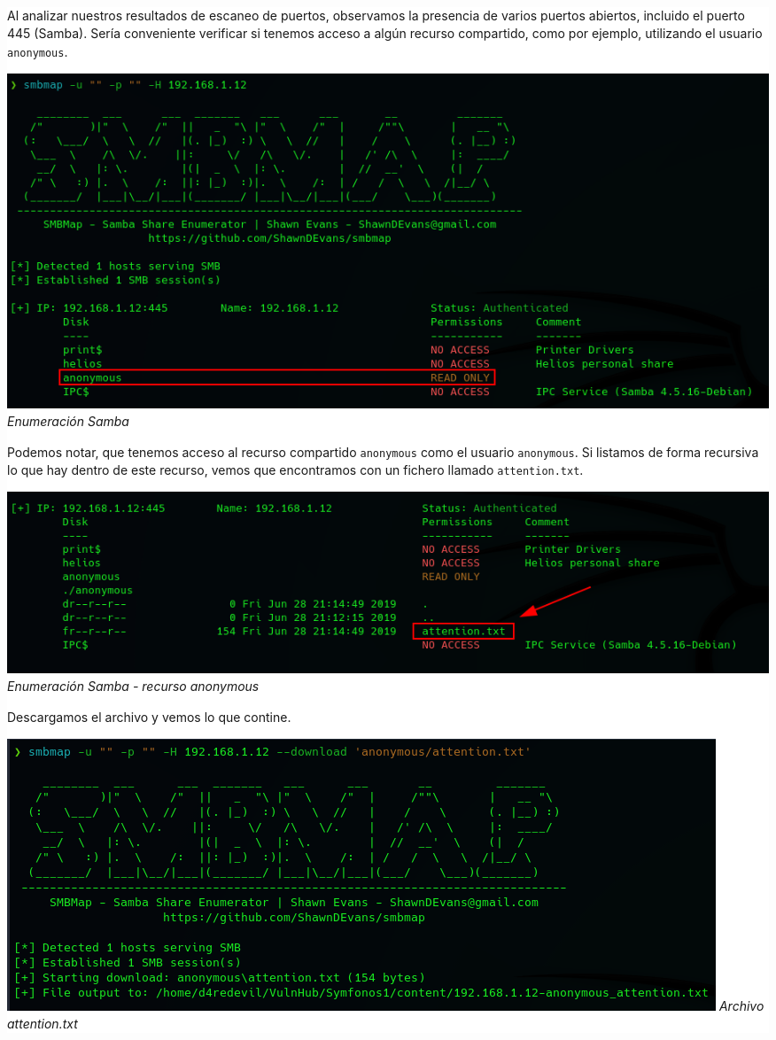 Al analizar nuestros resultados de escaneo de puertos, observamos la presencia de varios puertos abiertos, incluido el puerto 445 (Samba). Sería conveniente verificar si tenemos acceso a algún recurso compartido, como por ejemplo, utilizando el usuario `anonymous`.

![Symfonos 1](/assets/img/vulnhub/symfonos1/symfonos4.png)
_Enumeración Samba_

Podemos notar, que tenemos acceso al recurso compartido `anonymous` como el usuario `anonymous`. Si listamos de forma recursiva lo que hay dentro de este recurso, vemos que encontramos con un fichero llamado `attention.txt`.

![Symfonos 1](/assets/img/vulnhub/symfonos1/symfonos5.png)
_Enumeración Samba - recurso anonymous_

Descargamos el archivo y vemos lo que contine.

![Symfonos 1](/assets/img/vulnhub/symfonos1/symfonos6.png)
_Archivo attention.txt_
